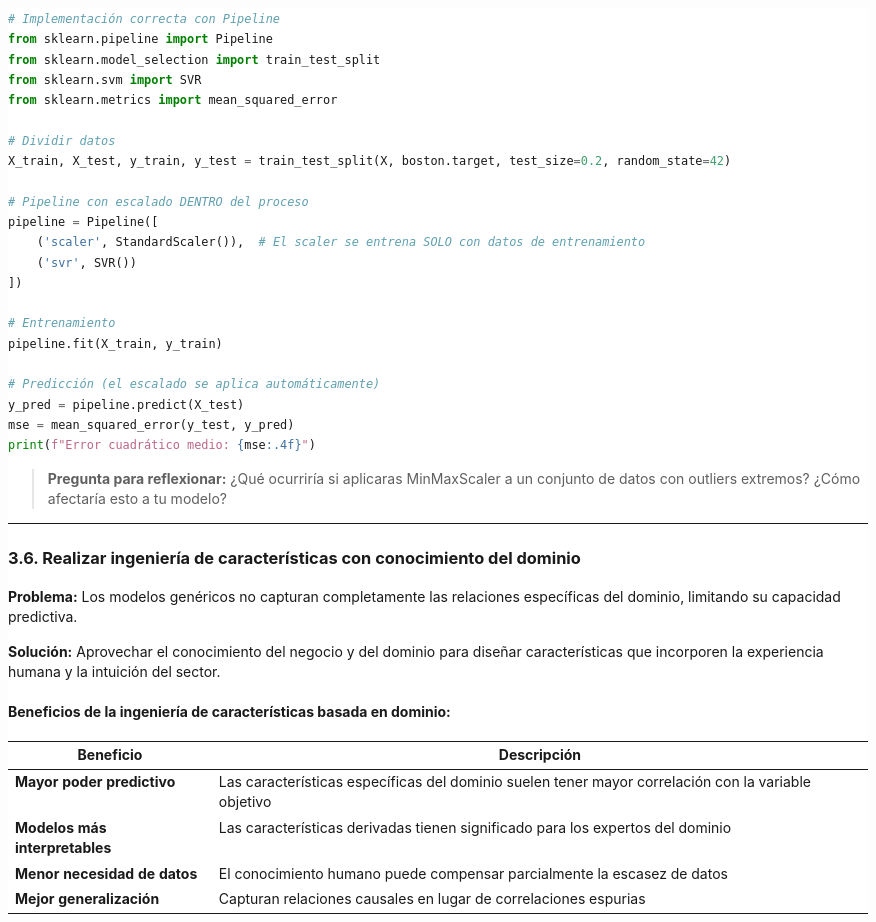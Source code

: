 ```python
# Implementación correcta con Pipeline
from sklearn.pipeline import Pipeline
from sklearn.model_selection import train_test_split
from sklearn.svm import SVR
from sklearn.metrics import mean_squared_error

# Dividir datos
X_train, X_test, y_train, y_test = train_test_split(X, boston.target, test_size=0.2, random_state=42)

# Pipeline con escalado DENTRO del proceso
pipeline = Pipeline([
    ('scaler', StandardScaler()),  # El scaler se entrena SOLO con datos de entrenamiento
    ('svr', SVR())
])

# Entrenamiento
pipeline.fit(X_train, y_train)

# Predicción (el escalado se aplica automáticamente)
y_pred = pipeline.predict(X_test)
mse = mean_squared_error(y_test, y_pred)
print(f"Error cuadrático medio: {mse:.4f}")
```

> **Pregunta para reflexionar:** ¿Qué ocurriría si aplicaras MinMaxScaler a un conjunto de datos con outliers extremos? ¿Cómo afectaría esto a tu modelo?



---

### **3.6. Realizar ingeniería de características con conocimiento del dominio**

**Problema:** Los modelos genéricos no capturan completamente las relaciones específicas del dominio, limitando su capacidad predictiva.

**Solución:** Aprovechar el conocimiento del negocio y del dominio para diseñar características que incorporen la experiencia humana y la intuición del sector.

#### **Beneficios de la ingeniería de características basada en dominio:**

| Beneficio | Descripción |
|-----------|-------------|
| **Mayor poder predictivo** | Las características específicas del dominio suelen tener mayor correlación con la variable objetivo |
| **Modelos más interpretables** | Las características derivadas tienen significado para los expertos del dominio |
| **Menor necesidad de datos** | El conocimiento humano puede compensar parcialmente la escasez de datos |
| **Mejor generalización** | Capturan relaciones causales en lugar de correlaciones espurias |
